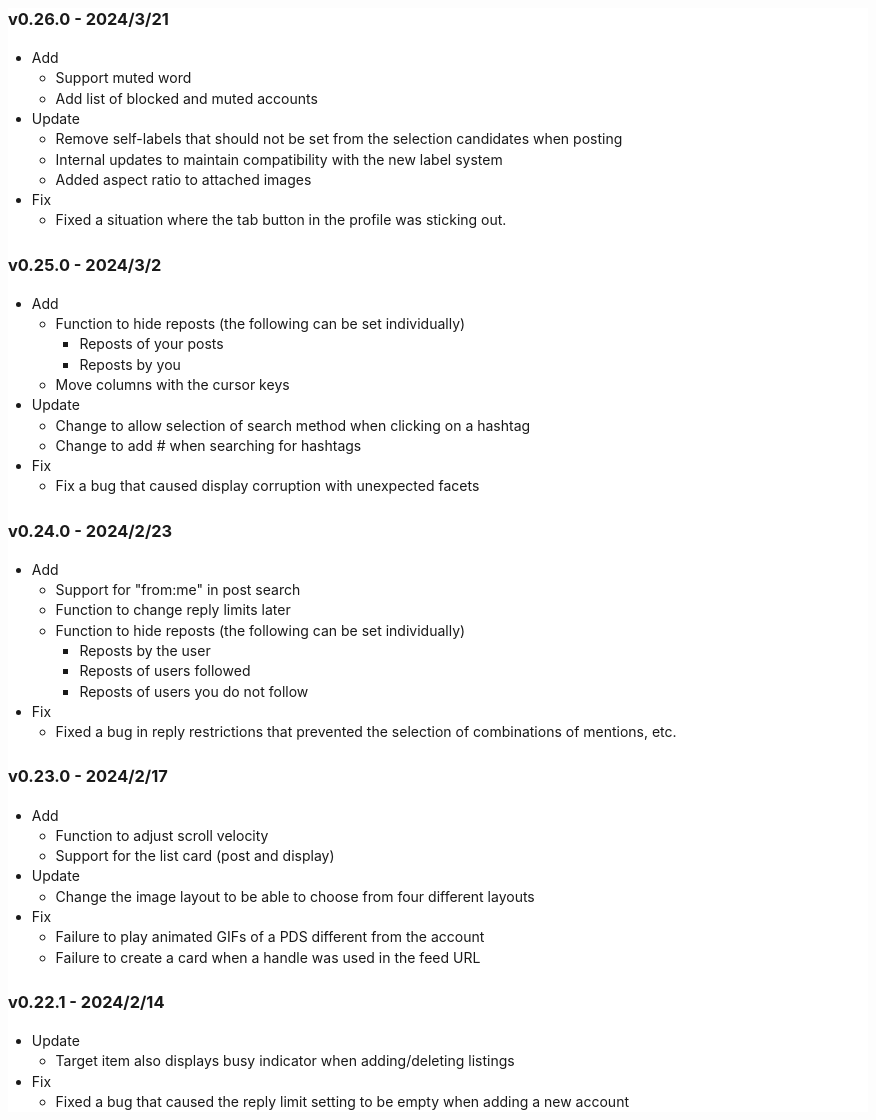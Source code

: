### v0.26.0 - 2024/3/21

- Add
  - Support muted word
  - Add list of blocked and muted accounts
- Update
  - Remove self-labels that should not be set from the selection candidates when posting
  - Internal updates to maintain compatibility with the new label system
  - Added aspect ratio to attached images
- Fix
  - Fixed a situation where the tab button in the profile was sticking out.

### v0.25.0 - 2024/3/2

- Add
  - Function to hide reposts (the following can be set individually)
    - Reposts of your posts
    - Reposts by you
  - Move columns with the cursor keys
- Update
  - Change to allow selection of search method when clicking on a hashtag
  - Change to add # when searching for hashtags
- Fix
  - Fix a bug that caused display corruption with unexpected facets

### v0.24.0 - 2024/2/23

- Add
  - Support for "from:me" in post search
  - Function to change reply limits later
  - Function to hide reposts (the following can be set individually)
    - Reposts by the user
    - Reposts of users followed
    - Reposts of users you do not follow
- Fix
  - Fixed a bug in reply restrictions that prevented the selection of combinations of mentions, etc.

### v0.23.0 - 2024/2/17

- Add
  - Function to adjust scroll velocity
  - Support for the list card (post and display)
- Update
  - Change the image layout to be able to choose from four different layouts
- Fix
  - Failure to play animated GIFs of a PDS different from the account
  - Failure to create a card when a handle was used in the feed URL

### v0.22.1 - 2024/2/14

- Update
  - Target item also displays busy indicator when adding/deleting listings
- Fix
  - Fixed a bug that caused the reply limit setting to be empty when adding a new account
